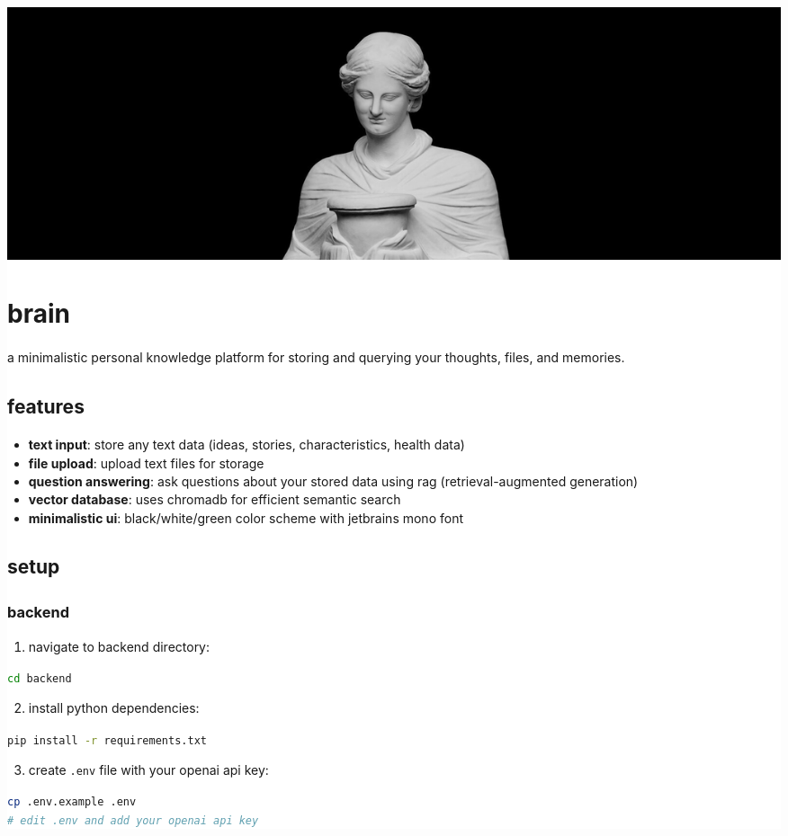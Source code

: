 <div style="margin-bottom: 20px;">
  <img src="mnemosyne.jpg" alt="mnemosyne" width="100%" style="display: block;"/>
</div>

# brain

a minimalistic personal knowledge platform for storing and querying your thoughts, files, and memories.

## features

- **text input**: store any text data (ideas, stories, characteristics, health data)
- **file upload**: upload text files for storage
- **question answering**: ask questions about your stored data using rag (retrieval-augmented generation)
- **vector database**: uses chromadb for efficient semantic search
- **minimalistic ui**: black/white/green color scheme with jetbrains mono font

## setup

### backend

1. navigate to backend directory:
```bash
cd backend
```

2. install python dependencies:
```bash
pip install -r requirements.txt
```

3. create `.env` file with your openai api key:
```bash
cp .env.example .env
# edit .env and add your openai api key
```
